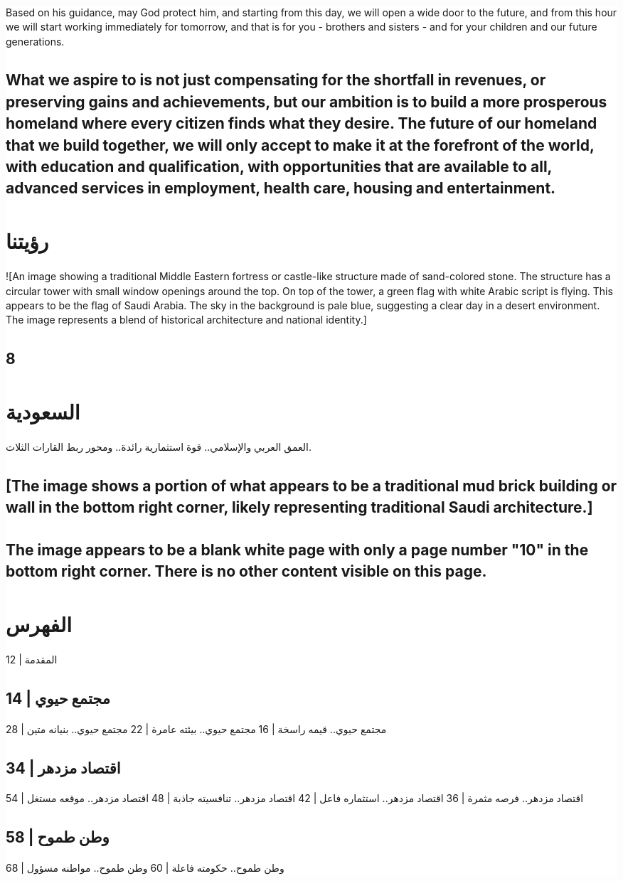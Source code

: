 Based on his guidance, may God protect him, and starting from this day, we will open a wide door to the future, and from this hour we will start working immediately for tomorrow, and that is for you - brothers and sisters - and for your children and our future generations.

What we aspire to is not just compensating for the shortfall in revenues, or preserving gains and achievements, but our ambition is to build a more prosperous homeland where every citizen finds what they desire. The future of our homeland that we build together, we will only accept to make it at the forefront of the world, with education and qualification, with opportunities that are available to all, advanced services in employment, health care, housing and entertainment.
---
# رؤيتنا

![An image showing a traditional Middle Eastern fortress or castle-like structure made of sand-colored stone. The structure has a circular tower with small window openings around the top. On top of the tower, a green flag with white Arabic script is flying. This appears to be the flag of Saudi Arabia. The sky in the background is pale blue, suggesting a clear day in a desert environment. The image represents a blend of historical architecture and national identity.]

8
---
# السعودية

العمق العربي والإسلامي..
قوة استثمارية رائدة..
ومحور ربط القارات الثلاث.

[The image shows a portion of what appears to be a traditional mud brick building or wall in the bottom right corner, likely representing traditional Saudi architecture.]
---
The image appears to be a blank white page with only a page number "10" in the bottom right corner. There is no other content visible on this page.
---
# الفهرس

المقدمة | 12

## مجتمع حيوي | 14
مجتمع حيوي.. قيمه راسخة | 16
مجتمع حيوي.. بيئته عامرة | 22
مجتمع حيوي.. بنيانه متين | 28

## اقتصاد مزدهر | 34
اقتصاد مزدهر.. فرصه مثمرة | 36
اقتصاد مزدهر.. استثماره فاعل | 42
اقتصاد مزدهر.. تنافسيته جاذبة | 48
اقتصاد مزدهر.. موقعه مستغل | 54

## وطن طموح | 58
وطن طموح.. حكومته فاعلة | 60
وطن طموح.. مواطنه مسؤول | 68
